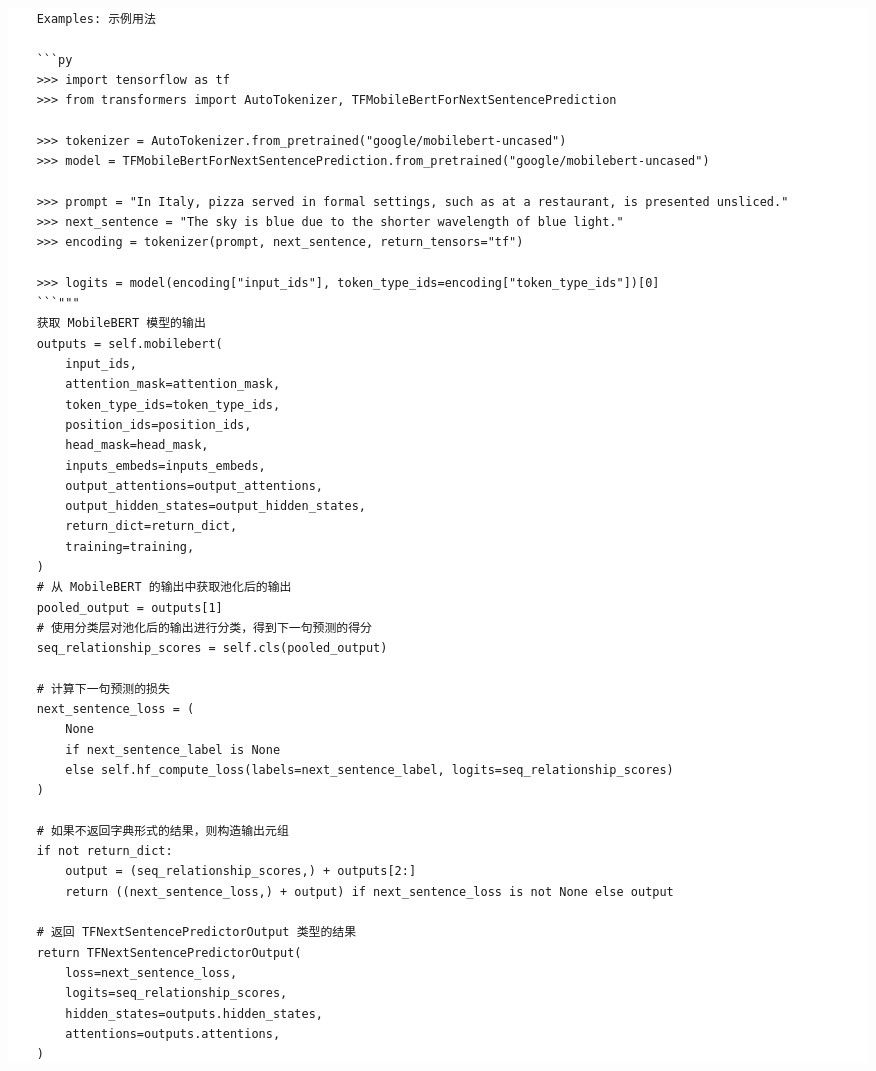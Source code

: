         Examples: 示例用法

        ```py
        >>> import tensorflow as tf
        >>> from transformers import AutoTokenizer, TFMobileBertForNextSentencePrediction

        >>> tokenizer = AutoTokenizer.from_pretrained("google/mobilebert-uncased")
        >>> model = TFMobileBertForNextSentencePrediction.from_pretrained("google/mobilebert-uncased")

        >>> prompt = "In Italy, pizza served in formal settings, such as at a restaurant, is presented unsliced."
        >>> next_sentence = "The sky is blue due to the shorter wavelength of blue light."
        >>> encoding = tokenizer(prompt, next_sentence, return_tensors="tf")

        >>> logits = model(encoding["input_ids"], token_type_ids=encoding["token_type_ids"])[0]
        ```"""
        获取 MobileBERT 模型的输出
        outputs = self.mobilebert(
            input_ids,
            attention_mask=attention_mask,
            token_type_ids=token_type_ids,
            position_ids=position_ids,
            head_mask=head_mask,
            inputs_embeds=inputs_embeds,
            output_attentions=output_attentions,
            output_hidden_states=output_hidden_states,
            return_dict=return_dict,
            training=training,
        )
        # 从 MobileBERT 的输出中获取池化后的输出
        pooled_output = outputs[1]
        # 使用分类层对池化后的输出进行分类，得到下一句预测的得分
        seq_relationship_scores = self.cls(pooled_output)

        # 计算下一句预测的损失
        next_sentence_loss = (
            None
            if next_sentence_label is None
            else self.hf_compute_loss(labels=next_sentence_label, logits=seq_relationship_scores)
        )

        # 如果不返回字典形式的结果，则构造输出元组
        if not return_dict:
            output = (seq_relationship_scores,) + outputs[2:]
            return ((next_sentence_loss,) + output) if next_sentence_loss is not None else output

        # 返回 TFNextSentencePredictorOutput 类型的结果
        return TFNextSentencePredictorOutput(
            loss=next_sentence_loss,
            logits=seq_relationship_scores,
            hidden_states=outputs.hidden_states,
            attentions=outputs.attentions,
        )
